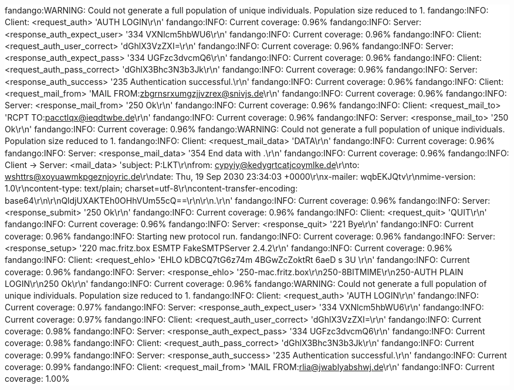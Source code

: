 fandango:WARNING: Could not generate a full population of unique individuals. Population size reduced to 1.
fandango:INFO: Client: <request_auth> 'AUTH LOGIN\r\n'
fandango:INFO: Current coverage: 0.96%
fandango:INFO: Server: <response_auth_expect_user> '334 VXNlcm5hbWU6\r\n'
fandango:INFO: Current coverage: 0.96%
fandango:INFO: Client: <request_auth_user_correct> 'dGhlX3VzZXI=\r\n'
fandango:INFO: Current coverage: 0.96%
fandango:INFO: Server: <response_auth_expect_pass> '334 UGFzc3dvcmQ6\r\n'
fandango:INFO: Current coverage: 0.96%
fandango:INFO: Client: <request_auth_pass_correct> 'dGhlX3Bhc3N3b3Jk\r\n'
fandango:INFO: Current coverage: 0.96%
fandango:INFO: Server: <response_auth_success> '235 Authentication successful.\r\n'
fandango:INFO: Current coverage: 0.96%
fandango:INFO: Client: <request_mail_from> 'MAIL FROM:<zbgrnsrxumgzjjvzrex@snivjs.de>\r\n'
fandango:INFO: Current coverage: 0.96%
fandango:INFO: Server: <response_mail_from> '250 Ok\r\n'
fandango:INFO: Current coverage: 0.96%
fandango:INFO: Client: <request_mail_to> 'RCPT TO:<pacctlqx@ieqdtwbe.de>\r\n'
fandango:INFO: Current coverage: 0.96%
fandango:INFO: Server: <response_mail_to> '250 Ok\r\n'
fandango:INFO: Current coverage: 0.96%
fandango:WARNING: Could not generate a full population of unique individuals. Population size reduced to 1.
fandango:INFO: Client: <request_mail_data> 'DATA\r\n'
fandango:INFO: Current coverage: 0.96%
fandango:INFO: Server: <response_mail_data> '354 End data with <CR><LF>.<CR><LF>\r\n'
fandango:INFO: Current coverage: 0.96%
fandango:INFO: Client -> Server: <mail_data> 'subject: P:LKT\r\nfrom: cypyiy@kedygrtcatjcoymlke.de\r\nto: wshttrs@xoyuawmkpgeznjoyric.de\r\ndate: Thu, 19 Sep 2030 23:34:03 +0000\r\nx-mailer: wqbEKJQtv\r\nmime-version: 1.0\r\ncontent-type: text/plain; charset=utf-8\r\ncontent-transfer-encoding: base64\r\n\r\nQldjUXAKTEh0OHhVUm55cQ==\r\n\r\n.\r\n'
fandango:INFO: Current coverage: 0.96%
fandango:INFO: Server: <response_submit> '250 Ok\r\n'
fandango:INFO: Current coverage: 0.96%
fandango:INFO: Client: <request_quit> 'QUIT\r\n'
fandango:INFO: Current coverage: 0.96%
fandango:INFO: Server: <response_quit> '221 Bye\r\n'
fandango:INFO: Current coverage: 0.96%
fandango:INFO: Starting new protocol run.
fandango:INFO: Current coverage: 0.96%
fandango:INFO: Server: <response_setup> '220 mac.fritz.box ESMTP FakeSMTPServer 2.4.2\r\n'
fandango:INFO: Current coverage: 0.96%
fandango:INFO: Client: <request_ehlo> 'EHLO kDBCQ7tG6z74m 4BGwZcZoktRt 6aeD  s  3U  \r\n'
fandango:INFO: Current coverage: 0.96%
fandango:INFO: Server: <response_ehlo> '250-mac.fritz.box\r\n250-8BITMIME\r\n250-AUTH PLAIN LOGIN\r\n250 Ok\r\n'
fandango:INFO: Current coverage: 0.96%
fandango:WARNING: Could not generate a full population of unique individuals. Population size reduced to 1.
fandango:INFO: Client: <request_auth> 'AUTH LOGIN\r\n'
fandango:INFO: Current coverage: 0.97%
fandango:INFO: Server: <response_auth_expect_user> '334 VXNlcm5hbWU6\r\n'
fandango:INFO: Current coverage: 0.97%
fandango:INFO: Client: <request_auth_user_correct> 'dGhlX3VzZXI=\r\n'
fandango:INFO: Current coverage: 0.98%
fandango:INFO: Server: <response_auth_expect_pass> '334 UGFzc3dvcmQ6\r\n'
fandango:INFO: Current coverage: 0.98%
fandango:INFO: Client: <request_auth_pass_correct> 'dGhlX3Bhc3N3b3Jk\r\n'
fandango:INFO: Current coverage: 0.99%
fandango:INFO: Server: <response_auth_success> '235 Authentication successful.\r\n'
fandango:INFO: Current coverage: 0.99%
fandango:INFO: Client: <request_mail_from> 'MAIL FROM:<rlia@jwablyabshwj.de>\r\n'
fandango:INFO: Current coverage: 1.00%